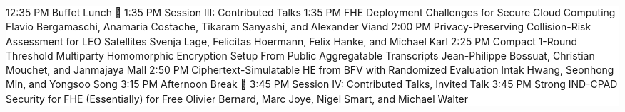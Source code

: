   <tr>
    <td width=100px>12:35 PM</td>
    <td width=400px>Buffet Lunch 🍴</td>
    <td></td>
  </tr>

  <tr>
    <td width=100px>1:35 PM</td>
    <td width=400px>Session III: Contributed Talks</td>
    <td></td>
  </tr>

  <tr>
    <td width=100px>1:35 PM</td>
    <td width=400px>FHE Deployment Challenges for Secure Cloud Computing</td>
    <td>Flavio Bergamaschi, Anamaria Costache, Tikaram Sanyashi, and Alexander Viand</td>
  </tr>

  <tr>
    <td width=100px>2:00 PM</td>
    <td width=400px>Privacy-Preserving Collision-Risk Assessment for LEO Satellites</td>
    <td>Svenja Lage, Felicitas Hoermann, Felix Hanke, and Michael Karl</td>
  </tr>

  <tr>
    <td width=100px>2:25 PM</td>
    <td width=400px>Compact 1-Round Threshold Multiparty Homomorphic Encryption Setup From Public Aggregatable Transcripts</td>
    <td>Jean-Philippe Bossuat, Christian Mouchet, and Janmajaya Mall</td>
  </tr>

  <tr>
    <td width=100px>2:50 PM</td>
    <td width=400px>Ciphertext-Simulatable HE from BFV with Randomized Evaluation</td>
    <td>Intak Hwang, Seonhong Min, and Yongsoo Song</td>
  </tr>

  <tr>
    <td width=100px>3:15 PM</td>
    <td width=400px>Afternoon Break 🧃</td>
    <td></td>
  </tr>

  <tr>
    <td width=100px>3:45 PM</td>
    <td width=400px>Session IV: Contributed Talks, Invited Talk</td>
    <td></td>
  </tr>

  <tr>
    <td width=100px>3:45 PM</td>
    <td width=400px>Strong IND-CPAD Security for FHE (Essentially) for Free</td>
    <td>Olivier Bernard, Marc Joye, Nigel Smart, and Michael Walter</td>
  </tr>
